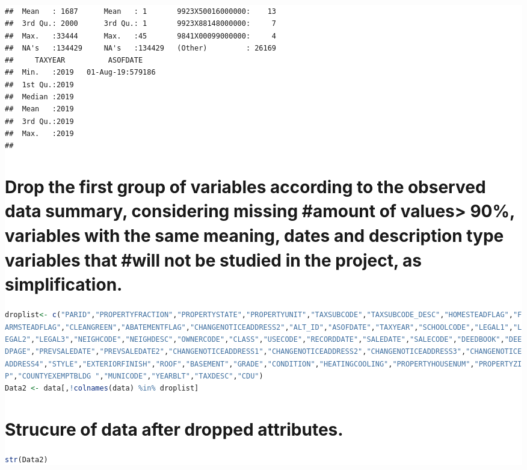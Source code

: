     ##  Mean   : 1687      Mean   : 1       9923X50016000000:    13  
    ##  3rd Qu.: 2000      3rd Qu.: 1       9923X88148000000:     7  
    ##  Max.   :33444      Max.   :45       9841X00099000000:     4  
    ##  NA's   :134429     NA's   :134429   (Other)         : 26169  
    ##     TAXYEAR          ASOFDATE     
    ##  Min.   :2019   01-Aug-19:579186  
    ##  1st Qu.:2019                     
    ##  Median :2019                     
    ##  Mean   :2019                     
    ##  3rd Qu.:2019                     
    ##  Max.   :2019                     
    ## 

Drop the first group of variables according to the observed data summary, considering missing \#amount of values&gt; 90%, variables with the same meaning, dates and description type variables that \#will not be studied in the project, as simplification.
=============================================================================================================================================================================================================================================================

``` r
droplist<- c("PARID","PROPERTYFRACTION","PROPERTYSTATE","PROPERTYUNIT","TAXSUBCODE","TAXSUBCODE_DESC","HOMESTEADFLAG","FARMSTEADFLAG","CLEANGREEN","ABATEMENTFLAG","CHANGENOTICEADDRESS2","ALT_ID","ASOFDATE","TAXYEAR","SCHOOLCODE","LEGAL1","LEGAL2","LEGAL3","NEIGHCODE","NEIGHDESC","OWNERCODE","CLASS","USECODE","RECORDDATE","SALEDATE","SALECODE","DEEDBOOK","DEEDPAGE","PREVSALEDATE","PREVSALEDATE2","CHANGENOTICEADDRESS1","CHANGENOTICEADDRESS2","CHANGENOTICEADDRESS3","CHANGENOTICEADDRESS4","STYLE","EXTERIORFINISH","ROOF","BASEMENT","GRADE","CONDITION","HEATINGCOOLING","PROPERTYHOUSENUM","PROPERTYZIP","COUNTYEXEMPTBLDG ","MUNICODE","YEARBLT","TAXDESC","CDU")
Data2 <- data[,!colnames(data) %in% droplist]
```

Strucure of data after dropped attributes.
==========================================

``` r
str(Data2)
```

